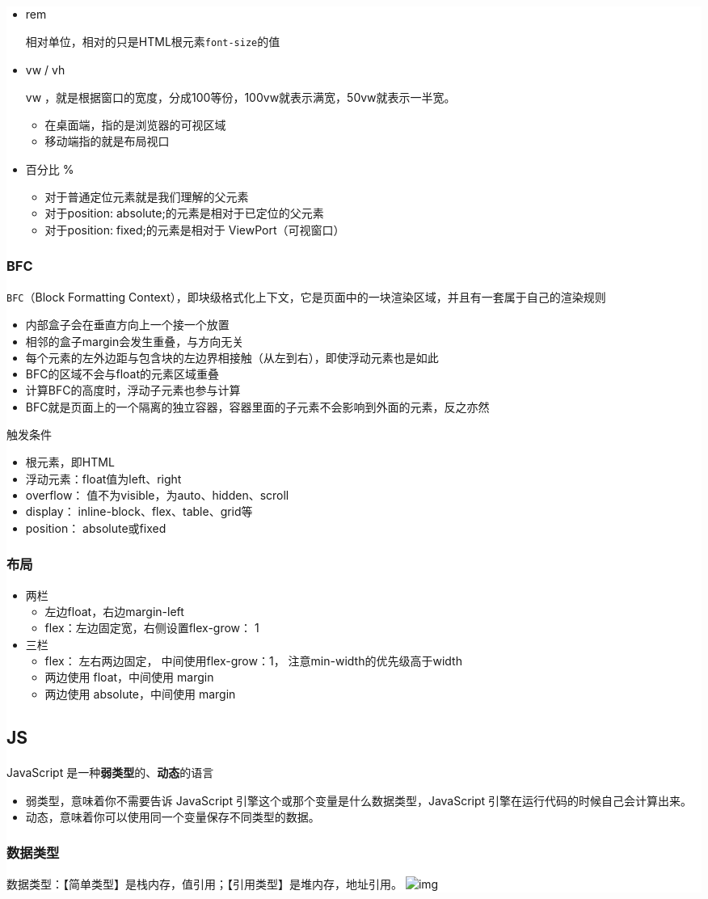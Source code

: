   - rem

     相对单位，相对的只是HTML根元素`font-size`的值 

  - vw / vh

     vw ，就是根据窗口的宽度，分成100等份，100vw就表示满宽，50vw就表示一半宽。 

    - 在桌面端，指的是浏览器的可视区域
    - 移动端指的就是布局视口

  - 百分比 % 

    - 对于普通定位元素就是我们理解的父元素
    - 对于position: absolute;的元素是相对于已定位的父元素
    - 对于position: fixed;的元素是相对于 ViewPort（可视窗口）

### BFC

 `BFC`（Block Formatting Context），即块级格式化上下文，它是页面中的一块渲染区域，并且有一套属于自己的渲染规则 

- 内部盒子会在垂直方向上一个接一个放置
- 相邻的盒子margin会发生重叠，与方向无关
- 每个元素的左外边距与包含块的左边界相接触（从左到右），即使浮动元素也是如此
- BFC的区域不会与float的元素区域重叠
- 计算BFC的高度时，浮动子元素也参与计算
- BFC就是页面上的一个隔离的独立容器，容器里面的子元素不会影响到外面的元素，反之亦然

触发条件

- 根元素，即HTML
- 浮动元素：float值为left、right
- overflow： 值不为visible，为auto、hidden、scroll
- display： inline-block、flex、table、grid等
- position： absolute或fixed

### 布局

- 两栏
  - 左边float，右边margin-left
  - flex：左边固定宽，右侧设置flex-grow： 1
- 三栏
  - flex： 左右两边固定， 中间使用flex-grow：1， 注意min-width的优先级高于width
  - 两边使用 float，中间使用 margin
  - 两边使用 absolute，中间使用 margin

## JS

 JavaScript 是一种**弱类型**的、**动态**的语言 

- 弱类型，意味着你不需要告诉 JavaScript 引擎这个或那个变量是什么数据类型，JavaScript 引擎在运行代码的时候自己会计算出来。
- 动态，意味着你可以使用同一个变量保存不同类型的数据。

### 数据类型

数据类型：【简单类型】是栈内存，值引用；【引用类型】是堆内存，地址引用。 ![img](https://img-blog.csdnimg.cn/53fed1a7469a4b4c81b64c09e3dc668d.png) 
